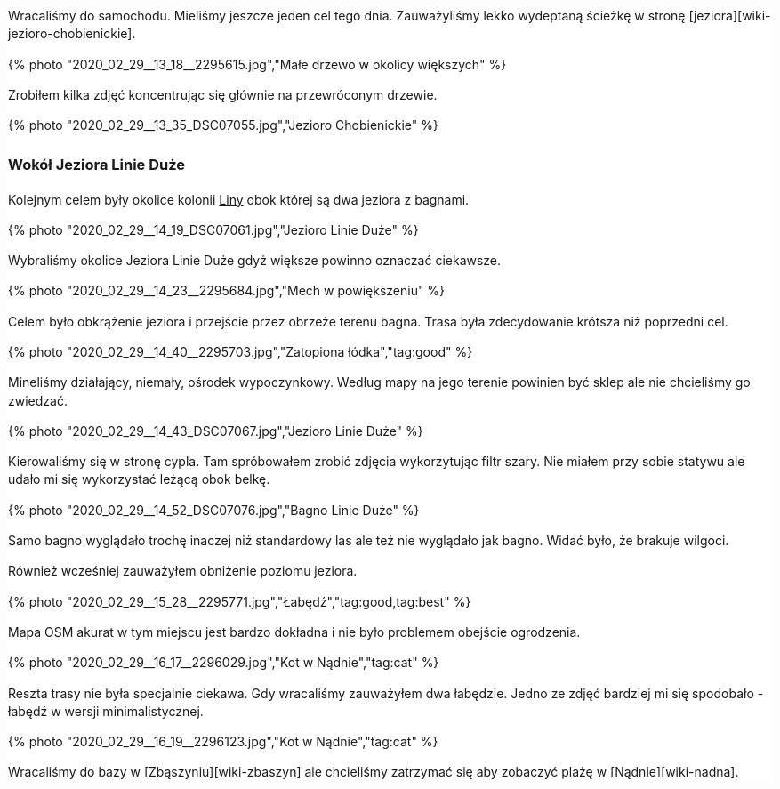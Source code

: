 Wracaliśmy do samochodu. Mieliśmy jeszcze jeden cel tego dnia.
Zauważyliśmy lekko wydeptaną ścieżkę w stronę [jeziora][wiki-jezioro-chobienickie].

{% photo "2020_02_29__13_18__2295615.jpg","Małe drzewo w okolicy większych" %}

Zrobiłem kilka zdjęć koncentrując się głównie na przewróconym drzewie.

{% photo "2020_02_29__13_35_DSC07055.jpg","Jezioro Chobienickie" %}

### Wokół Jeziora Linie Duże

<iframe height='405' width='590' frameborder='0' allowtransparency='true' scrolling='no' src='https://www.strava.com/activities/3149850396/embed/d2a19faa2552202bcdf25a3675e8a20816da47ff'></iframe>

[wiki-liny]: https://pl.wikipedia.org/wiki/Liny

Kolejnym celem były okolice kolonii [Liny][wiki-liny] obok której są dwa jeziora
z bagnami.

{% photo "2020_02_29__14_19_DSC07061.jpg","Jezioro Linie Duże" %}

Wybraliśmy okolice Jeziora Linie Duże gdyż większe powinno oznaczać ciekawsze.

{% photo "2020_02_29__14_23__2295684.jpg","Mech w powiększeniu" %}

Celem było obkrążenie jeziora i przejście przez obrzeże terenu
bagna. Trasa była zdecydowanie krótsza niż poprzedni cel.

{% photo "2020_02_29__14_40__2295703.jpg","Zatopiona łódka","tag:good" %}

Mineliśmy działający, niemały, ośrodek wypoczynkowy. Według mapy
na jego terenie powinien być sklep ale nie chcieliśmy go zwiedzać.

{% photo "2020_02_29__14_43_DSC07067.jpg","Jezioro Linie Duże" %}

Kierowaliśmy się w stronę cypla.
Tam spróbowałem zrobić zdjęcia wykorzytując filtr szary.
Nie miałem przy sobie statywu ale udało mi się wykorzystać leżącą obok
belkę.

{% photo "2020_02_29__14_52_DSC07076.jpg","Bagno Linie Duże" %}

Samo bagno wyglądało trochę inaczej niż standardowy las ale też nie
wyglądało jak bagno. Widać było, że brakuje wilgoci.

Również wcześniej zauważyłem obniżenie poziomu jeziora.

{% photo "2020_02_29__15_28__2295771.jpg","Łabędź","tag:good,tag:best" %}

Mapa OSM akurat w tym miejscu jest bardzo dokładna i nie było
problemem obejście ogrodzenia.

{% photo "2020_02_29__16_17__2296029.jpg","Kot w Nądnie","tag:cat" %}

Reszta trasy nie była specjalnie ciekawa. Gdy wracaliśmy zauważyłem
dwa łabędzie. Jedno ze zdjęć bardziej mi się spodobało - łabędź
w wersji minimalistycznej.

{% photo "2020_02_29__16_19__2296123.jpg","Kot w Nądnie","tag:cat" %}

Wracaliśmy do bazy w [Zbąszyniu][wiki-zbaszyn] ale chcieliśmy zatrzymać się
aby zobaczyć plażę w [Nądnie][wiki-nadna].


[wiki-rezerw-chobienickim]: https://pl.wikipedia.org/wiki/Rezerwat_przyrody_Wyspa_na_Jeziorze_Chobienickim
[wiki-zgierzyniec-rezerwat]: https://pl.wikipedia.org/wiki/Rezerwat_na_Jeziorze_Zgierzynieckim_im._Boles%C5%82awa_Papi
[wiki-boleslaw-papie]: https://pl.wikipedia.org/wiki/Boles%C5%82aw_Papi
[wiki-rezerway-bytyn]: https://pl.wikipedia.org/wiki/Rezerwat_przyrody_Wyspy_na_Jeziorze_Byty%C5%84skim
[salamandra-bytynskie]: http://magazyn.salamandra.org.pl/m18a18.html